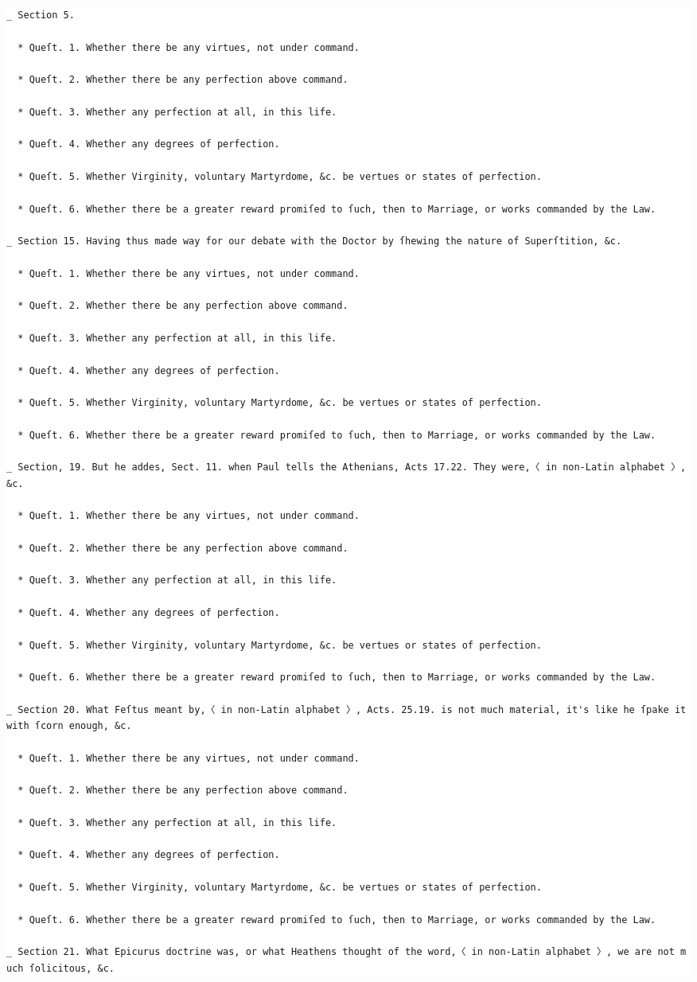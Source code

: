     _ Section 5.

      * Queſt. 1. Whether there be any virtues, not under command.

      * Queſt. 2. Whether there be any perfection above command.

      * Queſt. 3. Whether any perfection at all, in this life.

      * Queſt. 4. Whether any degrees of perfection.

      * Queſt. 5. Whether Virginity, voluntary Martyrdome, &c. be vertues or states of perfection.

      * Queſt. 6. Whether there be a greater reward promiſed to ſuch, then to Marriage, or works commanded by the Law.

    _ Section 15. Having thus made way for our debate with the Doctor by ſhewing the nature of Superſtition, &c.

      * Queſt. 1. Whether there be any virtues, not under command.

      * Queſt. 2. Whether there be any perfection above command.

      * Queſt. 3. Whether any perfection at all, in this life.

      * Queſt. 4. Whether any degrees of perfection.

      * Queſt. 5. Whether Virginity, voluntary Martyrdome, &c. be vertues or states of perfection.

      * Queſt. 6. Whether there be a greater reward promiſed to ſuch, then to Marriage, or works commanded by the Law.

    _ Section, 19. But he addes, Sect. 11. when Paul tells the Athenians, Acts 17.22. They were,〈 in non-Latin alphabet 〉, &c.

      * Queſt. 1. Whether there be any virtues, not under command.

      * Queſt. 2. Whether there be any perfection above command.

      * Queſt. 3. Whether any perfection at all, in this life.

      * Queſt. 4. Whether any degrees of perfection.

      * Queſt. 5. Whether Virginity, voluntary Martyrdome, &c. be vertues or states of perfection.

      * Queſt. 6. Whether there be a greater reward promiſed to ſuch, then to Marriage, or works commanded by the Law.

    _ Section 20. What Feſtus meant by,〈 in non-Latin alphabet 〉, Acts. 25.19. is not much material, it's like he ſpake it with ſcorn enough, &c.

      * Queſt. 1. Whether there be any virtues, not under command.

      * Queſt. 2. Whether there be any perfection above command.

      * Queſt. 3. Whether any perfection at all, in this life.

      * Queſt. 4. Whether any degrees of perfection.

      * Queſt. 5. Whether Virginity, voluntary Martyrdome, &c. be vertues or states of perfection.

      * Queſt. 6. Whether there be a greater reward promiſed to ſuch, then to Marriage, or works commanded by the Law.

    _ Section 21. What Epicurus doctrine was, or what Heathens thought of the word,〈 in non-Latin alphabet 〉, we are not much ſolicitous, &c.
